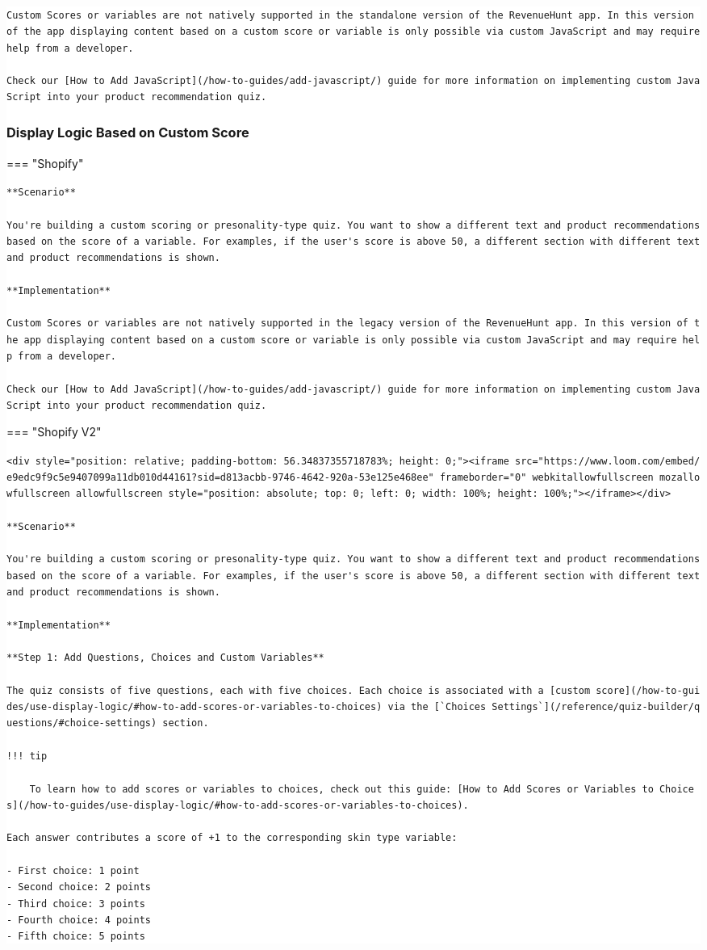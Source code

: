     Custom Scores or variables are not natively supported in the standalone version of the RevenueHunt app. In this version of the app displaying content based on a custom score or variable is only possible via custom JavaScript and may require help from a developer.

    Check our [How to Add JavaScript](/how-to-guides/add-javascript/) guide for more information on implementing custom JavaScript into your product recommendation quiz.


### Display Logic Based on Custom Score

=== "Shopify"

    **Scenario**

    You're building a custom scoring or presonality-type quiz. You want to show a different text and product recommendations based on the score of a variable. For examples, if the user's score is above 50, a different section with different text and product recommendations is shown.

    **Implementation**

    Custom Scores or variables are not natively supported in the legacy version of the RevenueHunt app. In this version of the app displaying content based on a custom score or variable is only possible via custom JavaScript and may require help from a developer.

    Check our [How to Add JavaScript](/how-to-guides/add-javascript/) guide for more information on implementing custom JavaScript into your product recommendation quiz.

=== "Shopify V2"

    <div style="position: relative; padding-bottom: 56.34837355718783%; height: 0;"><iframe src="https://www.loom.com/embed/e9edc9f9c5e9407099a11db010d44161?sid=d813acbb-9746-4642-920a-53e125e468ee" frameborder="0" webkitallowfullscreen mozallowfullscreen allowfullscreen style="position: absolute; top: 0; left: 0; width: 100%; height: 100%;"></iframe></div>

    **Scenario**

    You're building a custom scoring or presonality-type quiz. You want to show a different text and product recommendations based on the score of a variable. For examples, if the user's score is above 50, a different section with different text and product recommendations is shown.

    **Implementation**

    **Step 1: Add Questions, Choices and Custom Variables**

    The quiz consists of five questions, each with five choices. Each choice is associated with a [custom score](/how-to-guides/use-display-logic/#how-to-add-scores-or-variables-to-choices) via the [`Choices Settings`](/reference/quiz-builder/questions/#choice-settings) section. 

    !!! tip

        To learn how to add scores or variables to choices, check out this guide: [How to Add Scores or Variables to Choices](/how-to-guides/use-display-logic/#how-to-add-scores-or-variables-to-choices).
    
    Each answer contributes a score of +1 to the corresponding skin type variable: 

    - First choice: 1 point
    - Second choice: 2 points
    - Third choice: 3 points
    - Fourth choice: 4 points
    - Fifth choice: 5 points

